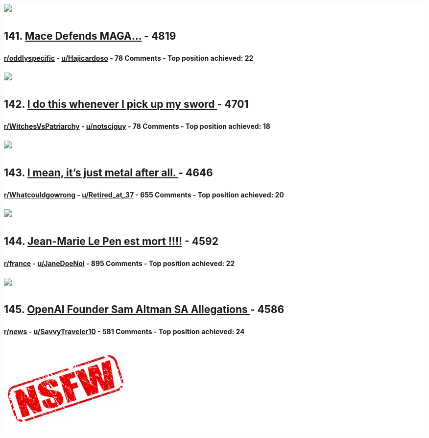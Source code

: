 <a href="https://i.redd.it/hroqdpsiyibe1.jpeg"><img src="https://b.thumbs.redditmedia.com/TmegUY7I9BJlI323iIVcefYZ5uvxMkhb_Yf9rWYf0xU.jpg"></img></a>

## 141. [Mace Defends MAGA...](http://reddit.com/r/oddlyspecific/comments/1hvyzhl/mace_defends_maga/) - 4819
#### [r/oddlyspecific](http://reddit.com/r/oddlyspecific) - [u/Hajicardoso](http://reddit.com/u/Hajicardoso) - 78 Comments - Top position achieved: 22

<a href="https://i.redd.it/d9q88oocdmbe1.jpeg"><img src="https://a.thumbs.redditmedia.com/b4jwuyGj4XYKEzPW3ikE_uE5sd1T9HdGBqUpZmvWpF4.jpg"></img></a>

## 142. [I do this whenever I pick up my sword ](http://reddit.com/r/WitchesVsPatriarchy/comments/1hw8xf5/i_do_this_whenever_i_pick_up_my_sword/) - 4701
#### [r/WitchesVsPatriarchy](http://reddit.com/r/WitchesVsPatriarchy) - [u/notsciguy](http://reddit.com/u/notsciguy) - 78 Comments - Top position achieved: 18

<a href="https://i.redd.it/r6heucu7jobe1.jpeg"><img src="https://a.thumbs.redditmedia.com/NOKHf5MlO21xd147ca9i7cGc2x5j1Ph34jYL2ZUZ8O4.jpg"></img></a>

## 143. [I mean, it’s just metal after all. ](http://reddit.com/r/Whatcouldgowrong/comments/1hvmjhv/i_mean_its_just_metal_after_all/) - 4646
#### [r/Whatcouldgowrong](http://reddit.com/r/Whatcouldgowrong) - [u/Retired_at_37](http://reddit.com/u/Retired_at_37) - 655 Comments - Top position achieved: 20

<a href="https://v.redd.it/8t3ytqcd2jbe1"><img src="https://external-preview.redd.it/NHYxYnV4N2QyamJlMdL8AdQNLXUoV5n9rkP8dsIVRF1sQ8O4ON2DDNTUag2s.png?width=140&amp;height=140&amp;crop=140:140,smart&amp;format=jpg&amp;v=enabled&amp;lthumb=true&amp;s=095db18ed307018f46c8effb07518afb664b9248"></img></a>

## 144. [Jean-Marie Le Pen est mort !!!!](http://reddit.com/r/france/comments/1hvpvma/jeanmarie_le_pen_est_mort/) - 4592
#### [r/france](http://reddit.com/r/france) - [u/JaneDoeNoi](http://reddit.com/u/JaneDoeNoi) - 895 Comments - Top position achieved: 22

<a href="https://www.parismatch.com/actu/politique/jean-marie-le-pen-est-mort-243481"><img src="https://b.thumbs.redditmedia.com/YRN0qKW3enw6Zwaoaz_B3tH2NqtlkD3Q2f49fqVoD6g.jpg"></img></a>

## 145. [OpenAI Founder Sam Altman SA Allegations ](http://reddit.com/r/news/comments/1hw8dfn/openai_founder_sam_altman_sa_allegations/) - 4586
#### [r/news](http://reddit.com/r/news) - [u/SavvyTraveler10](http://reddit.com/u/SavvyTraveler10) - 581 Comments - Top position achieved: 24

<a href="https://www.cnbc.com/2025/01/07/openais-sam-altman-denies-sexual-abuse-allegations-made-sister-ann.html"><img src="https://github.com/mgerb/top-of-reddit/raw/master/nsfw.jpg"></img></a>
